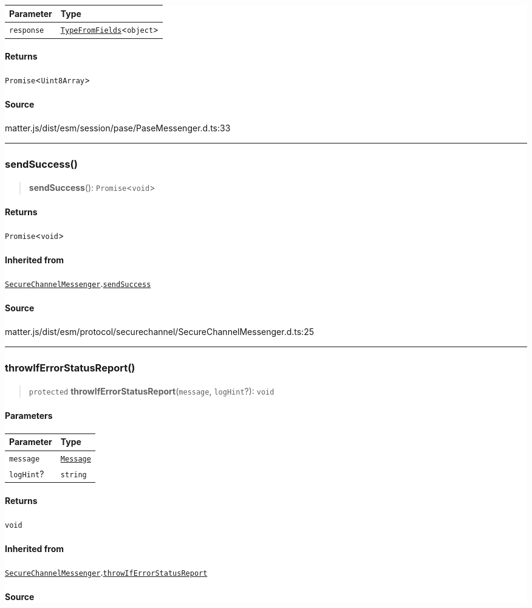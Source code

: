 | Parameter | Type |
| :------ | :------ |
| `response` | [`TypeFromFields`](../README.md#typefromfieldsf)\<`object`\> |

#### Returns

`Promise`\<`Uint8Array`\>

#### Source

matter.js/dist/esm/session/pase/PaseMessenger.d.ts:33

***

### sendSuccess()

> **sendSuccess**(): `Promise`\<`void`\>

#### Returns

`Promise`\<`void`\>

#### Inherited from

[`SecureChannelMessenger`](SecureChannelMessenger.md).[`sendSuccess`](SecureChannelMessenger.md#sendsuccess)

#### Source

matter.js/dist/esm/protocol/securechannel/SecureChannelMessenger.d.ts:25

***

### throwIfErrorStatusReport()

> `protected` **throwIfErrorStatusReport**(`message`, `logHint`?): `void`

#### Parameters

| Parameter | Type |
| :------ | :------ |
| `message` | [`Message`](../interfaces/Message.md) |
| `logHint`? | `string` |

#### Returns

`void`

#### Inherited from

[`SecureChannelMessenger`](SecureChannelMessenger.md).[`throwIfErrorStatusReport`](SecureChannelMessenger.md#throwiferrorstatusreport)

#### Source
